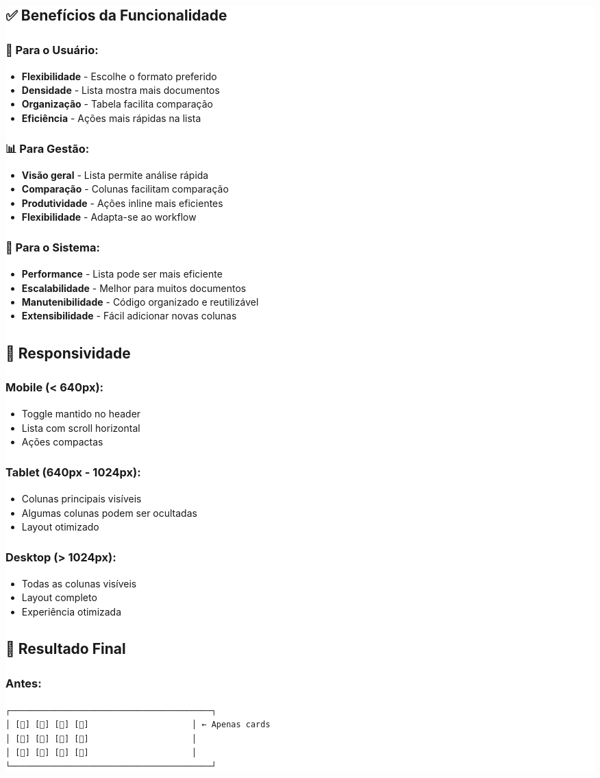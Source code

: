 ## ✅ Benefícios da Funcionalidade

### **🎯 Para o Usuário:**
- **Flexibilidade** - Escolhe o formato preferido
- **Densidade** - Lista mostra mais documentos
- **Organização** - Tabela facilita comparação
- **Eficiência** - Ações mais rápidas na lista

### **📊 Para Gestão:**
- **Visão geral** - Lista permite análise rápida
- **Comparação** - Colunas facilitam comparação
- **Produtividade** - Ações inline mais eficientes
- **Flexibilidade** - Adapta-se ao workflow

### **🔧 Para o Sistema:**
- **Performance** - Lista pode ser mais eficiente
- **Escalabilidade** - Melhor para muitos documentos
- **Manutenibilidade** - Código organizado e reutilizável
- **Extensibilidade** - Fácil adicionar novas colunas

## 📱 Responsividade

### **Mobile (< 640px):**
- Toggle mantido no header
- Lista com scroll horizontal
- Ações compactas

### **Tablet (640px - 1024px):**
- Colunas principais visíveis
- Algumas colunas podem ser ocultadas
- Layout otimizado

### **Desktop (> 1024px):**
- Todas as colunas visíveis
- Layout completo
- Experiência otimizada

## 🎯 Resultado Final

### **Antes:**
```
┌─────────────────────────────────────────┐
│ [📄] [📄] [📄] [📄]                     │ ← Apenas cards
│ [📄] [📄] [📄] [📄]                     │
│ [📄] [📄] [📄] [📄]                     │
└─────────────────────────────────────────┘
```
